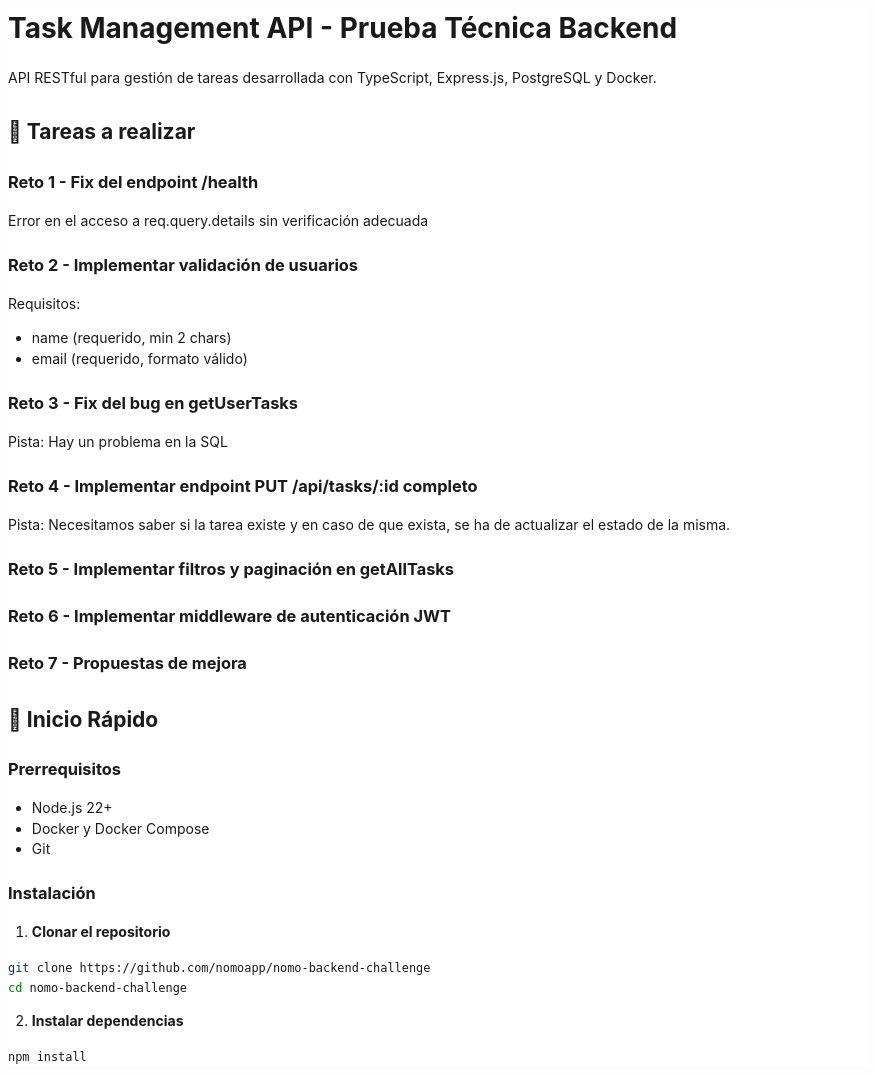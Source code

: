 # Task Management API - Prueba Técnica Backend

API RESTful para gestión de tareas desarrollada con TypeScript, Express.js, PostgreSQL y Docker.

## 🎯 Tareas a realizar

### Reto 1 - Fix del endpoint /health
Error en el acceso a req.query.details sin verificación adecuada

### Reto 2 - Implementar validación de usuarios
Requisitos:
- name (requerido, min 2 chars)
- email (requerido, formato válido)

### Reto 3 - Fix del bug en getUserTasks
Pista: Hay un problema en la SQL

### Reto 4 - Implementar endpoint PUT /api/tasks/:id completo
Pista: Necesitamos saber si la tarea existe y en caso de que exista, se ha de actualizar el estado de la misma.

### Reto 5 - Implementar filtros y paginación en getAllTasks

### Reto 6 - Implementar middleware de autenticación JWT

### Reto 7 - Propuestas de mejora

## 🚀 Inicio Rápido

### Prerrequisitos
- Node.js 22+
- Docker y Docker Compose
- Git

### Instalación

1. **Clonar el repositorio**
```bash
git clone https://github.com/nomoapp/nomo-backend-challenge
cd nomo-backend-challenge
```

2. **Instalar dependencias**
```bash
npm install
```
